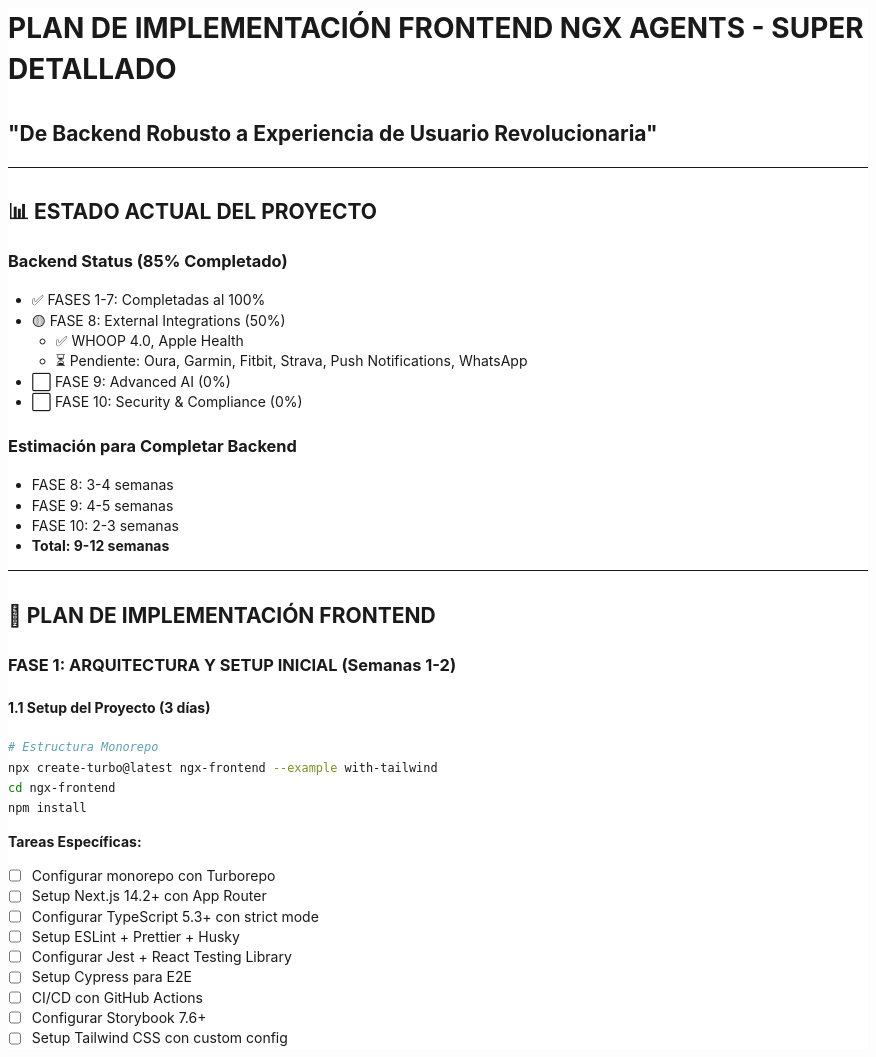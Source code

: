 # PLAN DE IMPLEMENTACIÓN FRONTEND NGX AGENTS - SUPER DETALLADO
## "De Backend Robusto a Experiencia de Usuario Revolucionaria"

---

## 📊 ESTADO ACTUAL DEL PROYECTO

### Backend Status (85% Completado)
- ✅ FASES 1-7: Completadas al 100%
- 🟡 FASE 8: External Integrations (50%)
  - ✅ WHOOP 4.0, Apple Health
  - ⏳ Pendiente: Oura, Garmin, Fitbit, Strava, Push Notifications, WhatsApp
- ⬜ FASE 9: Advanced AI (0%)
- ⬜ FASE 10: Security & Compliance (0%)

### Estimación para Completar Backend
- FASE 8: 3-4 semanas
- FASE 9: 4-5 semanas  
- FASE 10: 2-3 semanas
- **Total: 9-12 semanas**

---

## 🚀 PLAN DE IMPLEMENTACIÓN FRONTEND

### FASE 1: ARQUITECTURA Y SETUP INICIAL (Semanas 1-2)

#### 1.1 Setup del Proyecto (3 días)
```bash
# Estructura Monorepo
npx create-turbo@latest ngx-frontend --example with-tailwind
cd ngx-frontend
npm install
```

**Tareas Específicas:**
- [ ] Configurar monorepo con Turborepo
- [ ] Setup Next.js 14.2+ con App Router
- [ ] Configurar TypeScript 5.3+ con strict mode
- [ ] Setup ESLint + Prettier + Husky
- [ ] Configurar Jest + React Testing Library
- [ ] Setup Cypress para E2E
- [ ] CI/CD con GitHub Actions
- [ ] Configurar Storybook 7.6+
- [ ] Setup Tailwind CSS con custom config

